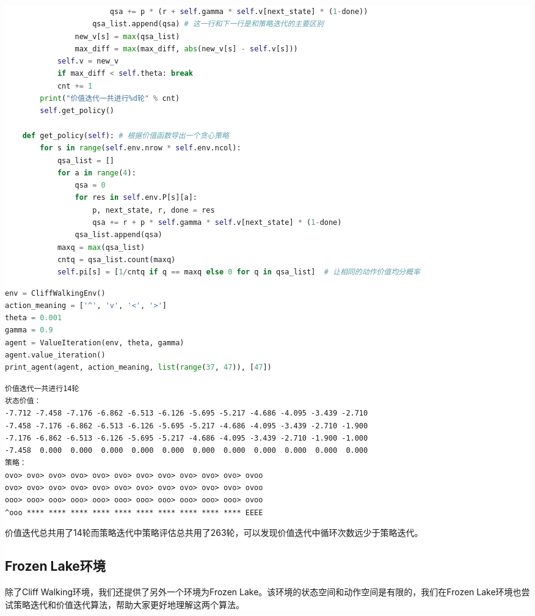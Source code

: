 ```python
                        qsa += p * (r + self.gamma * self.v[next_state] * (1-done))
                    qsa_list.append(qsa) # 这一行和下一行是和策略迭代的主要区别
                new_v[s] = max(qsa_list)  
                max_diff = max(max_diff, abs(new_v[s] - self.v[s]))
            self.v = new_v
            if max_diff < self.theta: break
            cnt += 1
        print("价值迭代一共进行%d轮" % cnt)
        self.get_policy()

    def get_policy(self): # 根据价值函数导出一个贪心策略
        for s in range(self.env.nrow * self.env.ncol):
            qsa_list = []
            for a in range(4):
                qsa = 0
                for res in self.env.P[s][a]:
                    p, next_state, r, done = res
                    qsa += r + p * self.gamma * self.v[next_state] * (1-done)
                qsa_list.append(qsa)
            maxq = max(qsa_list)
            cntq = qsa_list.count(maxq)
            self.pi[s] = [1/cntq if q == maxq else 0 for q in qsa_list]  # 让相同的动作价值均分概率
```


```python
env = CliffWalkingEnv()
action_meaning = ['^', 'v', '<', '>']
theta = 0.001
gamma = 0.9
agent = ValueIteration(env, theta, gamma)
agent.value_iteration()
print_agent(agent, action_meaning, list(range(37, 47)), [47])
```

    价值迭代一共进行14轮
    状态价值：
    -7.712 -7.458 -7.176 -6.862 -6.513 -6.126 -5.695 -5.217 -4.686 -4.095 -3.439 -2.710 
    -7.458 -7.176 -6.862 -6.513 -6.126 -5.695 -5.217 -4.686 -4.095 -3.439 -2.710 -1.900 
    -7.176 -6.862 -6.513 -6.126 -5.695 -5.217 -4.686 -4.095 -3.439 -2.710 -1.900 -1.000 
    -7.458  0.000  0.000  0.000  0.000  0.000  0.000  0.000  0.000  0.000  0.000  0.000 
    策略：
    ovo> ovo> ovo> ovo> ovo> ovo> ovo> ovo> ovo> ovo> ovo> ovoo 
    ovo> ovo> ovo> ovo> ovo> ovo> ovo> ovo> ovo> ovo> ovo> ovoo 
    ooo> ooo> ooo> ooo> ooo> ooo> ooo> ooo> ooo> ooo> ooo> ovoo 
    ^ooo **** **** **** **** **** **** **** **** **** **** EEEE 
    

价值迭代总共用了14轮而策略迭代中策略评估总共用了263轮，可以发现价值迭代中循环次数远少于策略迭代。

## Frozen Lake环境
除了Cliff Walking环境，我们还提供了另外一个环境为Frozen Lake。该环境的状态空间和动作空间是有限的，我们在Frozen Lake环境也尝试策略迭代和价值迭代算法，帮助大家更好地理解这两个算法。
